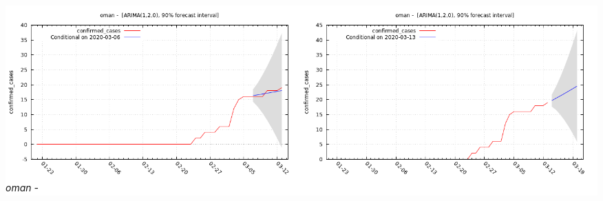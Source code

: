 <img src="./figures/forecast_maxhorizon_7_oman__expost.png" width="425"/> <img src="./figures/forecast_maxhorizon_7_oman_.png" width="425"/>
<em>oman - </em>
